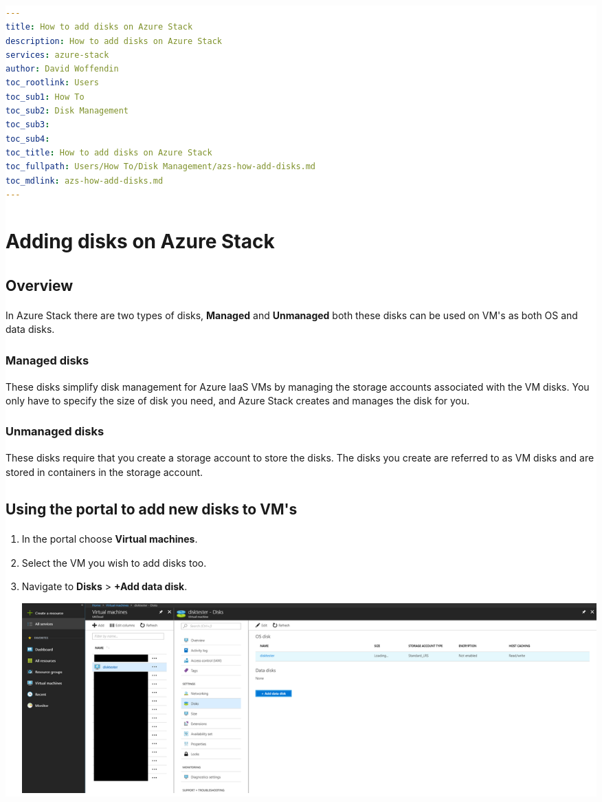 ```yaml
---
title: How to add disks on Azure Stack
description: How to add disks on Azure Stack
services: azure-stack
author: David Woffendin
toc_rootlink: Users
toc_sub1: How To
toc_sub2: Disk Management
toc_sub3:
toc_sub4:
toc_title: How to add disks on Azure Stack
toc_fullpath: Users/How To/Disk Management/azs-how-add-disks.md
toc_mdlink: azs-how-add-disks.md
---
```

# Adding disks on Azure Stack

## Overview

In Azure Stack there are two types of disks, **Managed** and **Unmanaged** both these disks can be used on VM's as both OS and data disks.

### Managed disks

These disks simplify disk management for Azure IaaS VMs by managing the storage accounts associated with the VM disks. You only have to specify the size of disk you need, and Azure Stack creates and manages the disk for you.

### Unmanaged disks

These disks require that you create a storage account to store the disks. The disks you create are referred to as VM disks and are stored in containers in the storage account.

## Using the portal to add new disks to VM's

1. In the portal choose **Virtual machines**.

2. Select the VM you wish to add disks too.

3. Navigate to **Disks** > **+Add data disk**.

    ![Azure Stack disk creation 1](images/azs-browser-disk-creation.png)
